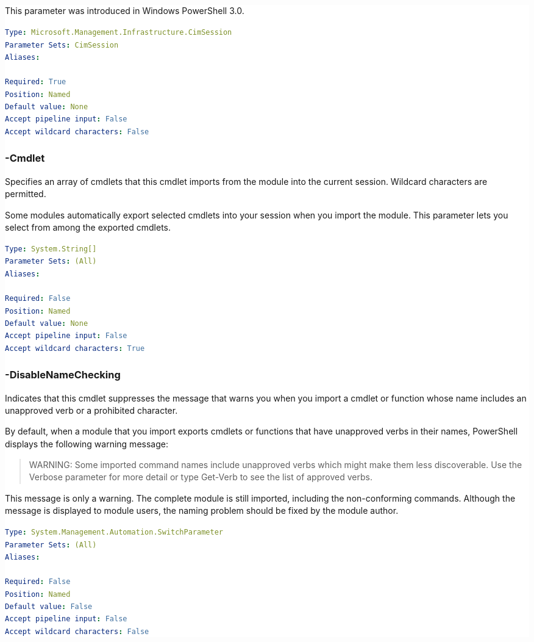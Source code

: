 This parameter was introduced in Windows PowerShell 3.0.

```yaml
Type: Microsoft.Management.Infrastructure.CimSession
Parameter Sets: CimSession
Aliases:

Required: True
Position: Named
Default value: None
Accept pipeline input: False
Accept wildcard characters: False
```

### -Cmdlet

Specifies an array of cmdlets that this cmdlet imports from the module into the current session.
Wildcard characters are permitted.

Some modules automatically export selected cmdlets into your session when you import the module.
This parameter lets you select from among the exported cmdlets.

```yaml
Type: System.String[]
Parameter Sets: (All)
Aliases:

Required: False
Position: Named
Default value: None
Accept pipeline input: False
Accept wildcard characters: True
```

### -DisableNameChecking

Indicates that this cmdlet suppresses the message that warns you when you import a cmdlet or
function whose name includes an unapproved verb or a prohibited character.

By default, when a module that you import exports cmdlets or functions that have unapproved verbs in
their names, PowerShell displays the following warning message:

> WARNING: Some imported command names include unapproved verbs which might make them less
> discoverable. Use the Verbose parameter for more detail or type Get-Verb to see the list of
> approved verbs.

This message is only a warning. The complete module is still imported, including the non-conforming
commands. Although the message is displayed to module users, the naming problem should be fixed by
the module author.

```yaml
Type: System.Management.Automation.SwitchParameter
Parameter Sets: (All)
Aliases:

Required: False
Position: Named
Default value: False
Accept pipeline input: False
Accept wildcard characters: False
```
